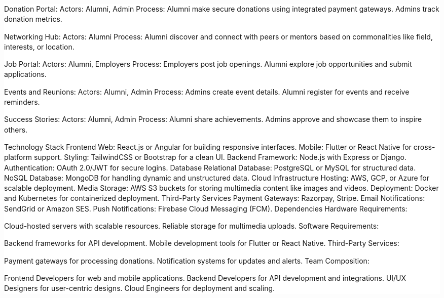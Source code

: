 Donation Portal:
Actors: Alumni, Admin
Process: Alumni make secure donations using integrated payment gateways. Admins track donation metrics.

Networking Hub:
Actors: Alumni
Process: Alumni discover and connect with peers or mentors based on commonalities like field, interests, or location.

Job Portal:
Actors: Alumni, Employers
Process: Employers post job openings. Alumni explore job opportunities and submit applications.

Events and Reunions:
Actors: Alumni, Admin
Process: Admins create event details. Alumni register for events and receive reminders.

Success Stories:
Actors: Alumni, Admin
Process: Alumni share achievements. Admins approve and showcase them to inspire others.

Technology Stack
Frontend
Web: React.js or Angular for building responsive interfaces.
Mobile: Flutter or React Native for cross-platform support.
Styling: TailwindCSS or Bootstrap for a clean UI.
Backend
Framework: Node.js with Express or Django.
Authentication: OAuth 2.0/JWT for secure logins.
Database
Relational Database: PostgreSQL or MySQL for structured data.
NoSQL Database: MongoDB for handling dynamic and unstructured data.
Cloud Infrastructure
Hosting: AWS, GCP, or Azure for scalable deployment.
Media Storage: AWS S3 buckets for storing multimedia content like images and videos.
Deployment: Docker and Kubernetes for containerized deployment.
Third-Party Services
Payment Gateways: Razorpay, Stripe.
Email Notifications: SendGrid or Amazon SES.
Push Notifications: Firebase Cloud Messaging (FCM).
Dependencies
Hardware Requirements:

Cloud-hosted servers with scalable resources.
Reliable storage for multimedia uploads.
Software Requirements:

Backend frameworks for API development.
Mobile development tools for Flutter or React Native.
Third-Party Services:

Payment gateways for processing donations.
Notification systems for updates and alerts.
Team Composition:

Frontend Developers for web and mobile applications.
Backend Developers for API development and integrations.
UI/UX Designers for user-centric designs.
Cloud Engineers for deployment and scaling.


